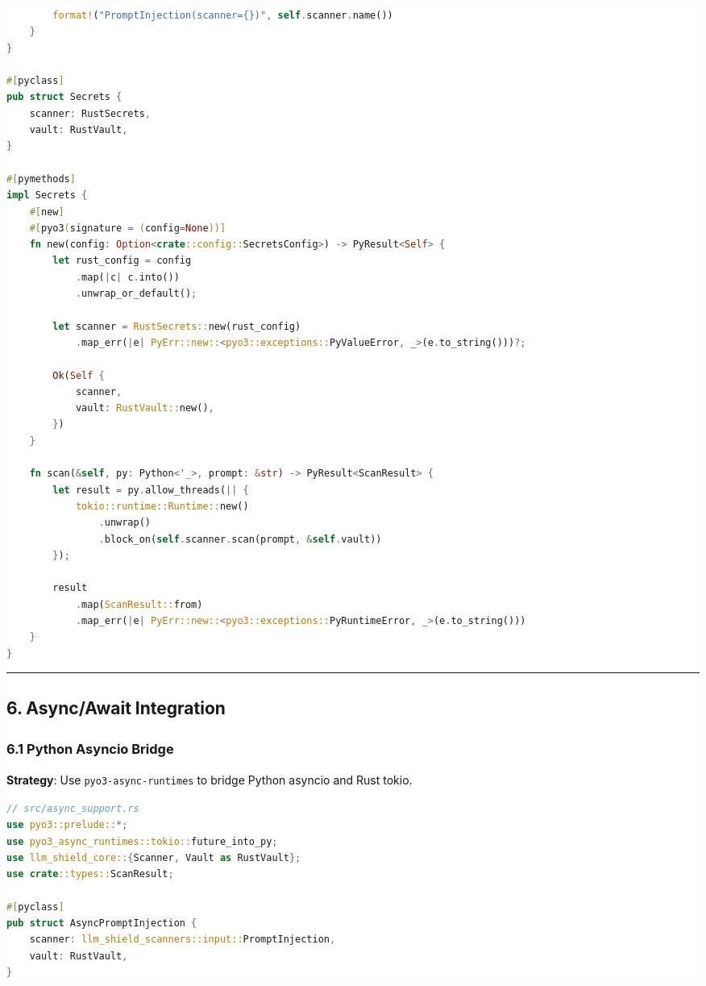 ```rust
        format!("PromptInjection(scanner={})", self.scanner.name())
    }
}

#[pyclass]
pub struct Secrets {
    scanner: RustSecrets,
    vault: RustVault,
}

#[pymethods]
impl Secrets {
    #[new]
    #[pyo3(signature = (config=None))]
    fn new(config: Option<crate::config::SecretsConfig>) -> PyResult<Self> {
        let rust_config = config
            .map(|c| c.into())
            .unwrap_or_default();

        let scanner = RustSecrets::new(rust_config)
            .map_err(|e| PyErr::new::<pyo3::exceptions::PyValueError, _>(e.to_string()))?;

        Ok(Self {
            scanner,
            vault: RustVault::new(),
        })
    }

    fn scan(&self, py: Python<'_>, prompt: &str) -> PyResult<ScanResult> {
        let result = py.allow_threads(|| {
            tokio::runtime::Runtime::new()
                .unwrap()
                .block_on(self.scanner.scan(prompt, &self.vault))
        });

        result
            .map(ScanResult::from)
            .map_err(|e| PyErr::new::<pyo3::exceptions::PyRuntimeError, _>(e.to_string()))
    }
}
```

---

## 6. Async/Await Integration

### 6.1 Python Asyncio Bridge

**Strategy**: Use `pyo3-async-runtimes` to bridge Python asyncio and Rust tokio.

```rust
// src/async_support.rs
use pyo3::prelude::*;
use pyo3_async_runtimes::tokio::future_into_py;
use llm_shield_core::{Scanner, Vault as RustVault};
use crate::types::ScanResult;

#[pyclass]
pub struct AsyncPromptInjection {
    scanner: llm_shield_scanners::input::PromptInjection,
    vault: RustVault,
}

```